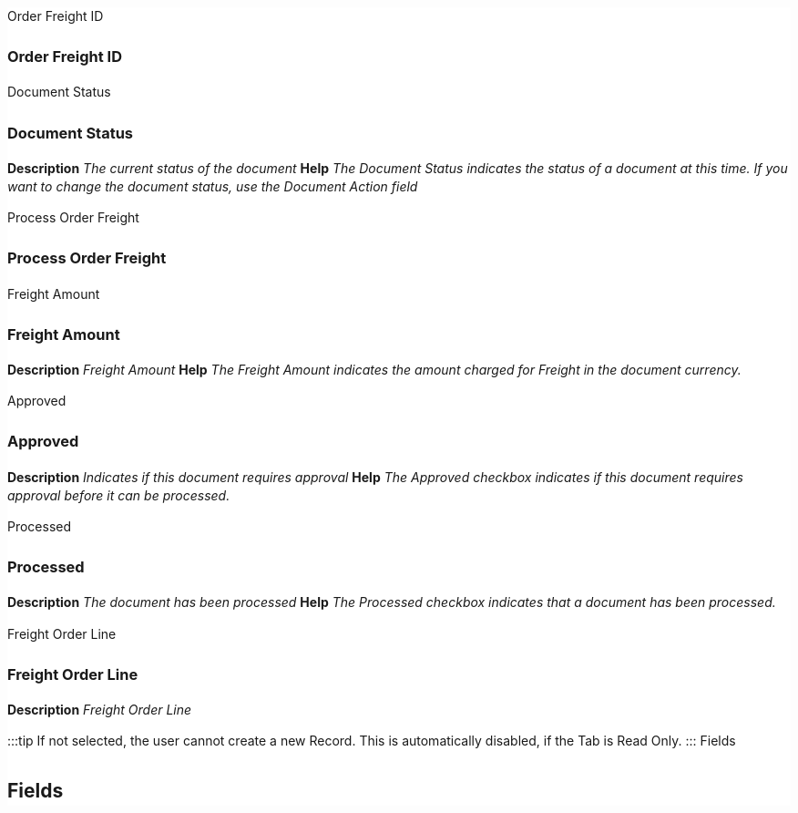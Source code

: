 Order Freight ID
### Order Freight ID


Document Status
### Document Status

**Description**
 *The current status of the document*
**Help**
 *The Document Status indicates the status of a document at this time.  If you want to change the document status, use the Document Action field*

Process Order Freight
### Process Order Freight


Freight Amount
### Freight Amount

**Description**
 *Freight Amount*
**Help**
 *The Freight Amount indicates the amount charged for Freight in the document currency.*

Approved
### Approved

**Description**
 *Indicates if this document requires approval*
**Help**
 *The Approved checkbox indicates if this document requires approval before it can be processed.*

Processed
### Processed

**Description**
 *The document has been processed*
**Help**
 *The Processed checkbox indicates that a document has been processed.*

Freight Order Line
### Freight Order Line

**Description**
 *Freight Order Line*

:::tip
If not selected, the user cannot create a new Record.  This is automatically disabled, if the Tab is Read Only.
:::
Fields
## Fields
